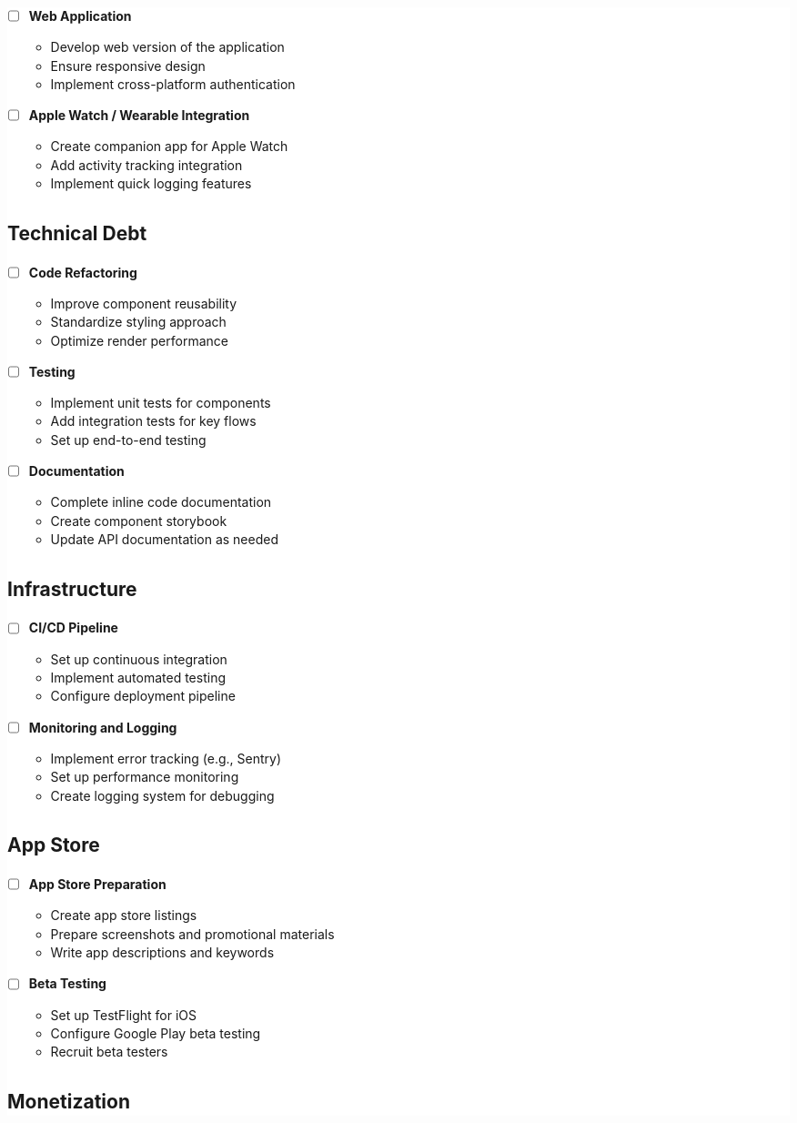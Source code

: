 - [ ] **Web Application**
  - Develop web version of the application
  - Ensure responsive design
  - Implement cross-platform authentication

- [ ] **Apple Watch / Wearable Integration**
  - Create companion app for Apple Watch
  - Add activity tracking integration
  - Implement quick logging features

## Technical Debt

- [ ] **Code Refactoring**
  - Improve component reusability
  - Standardize styling approach
  - Optimize render performance

- [ ] **Testing**
  - Implement unit tests for components
  - Add integration tests for key flows
  - Set up end-to-end testing

- [ ] **Documentation**
  - Complete inline code documentation
  - Create component storybook
  - Update API documentation as needed

## Infrastructure

- [ ] **CI/CD Pipeline**
  - Set up continuous integration
  - Implement automated testing
  - Configure deployment pipeline

- [ ] **Monitoring and Logging**
  - Implement error tracking (e.g., Sentry)
  - Set up performance monitoring
  - Create logging system for debugging

## App Store

- [ ] **App Store Preparation**
  - Create app store listings
  - Prepare screenshots and promotional materials
  - Write app descriptions and keywords

- [ ] **Beta Testing**
  - Set up TestFlight for iOS
  - Configure Google Play beta testing
  - Recruit beta testers

## Monetization
